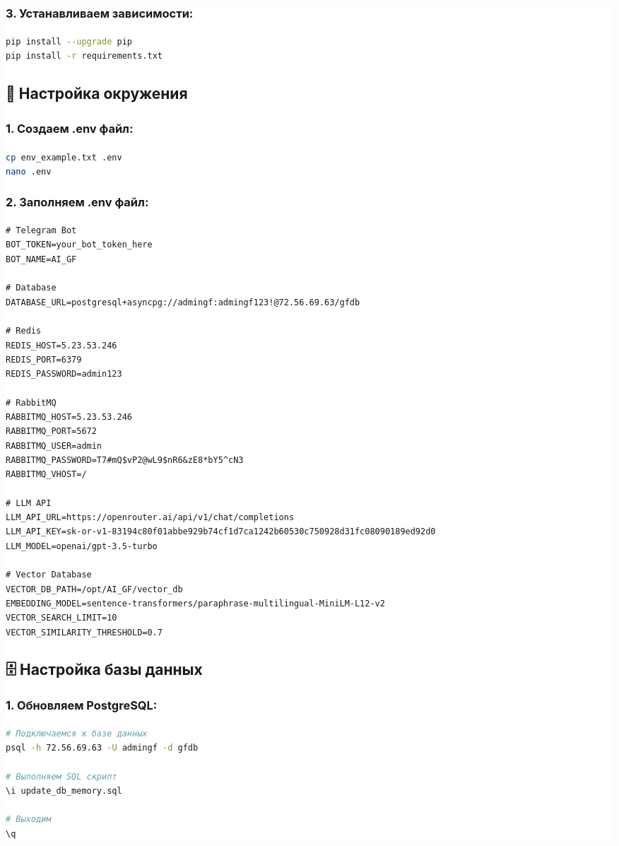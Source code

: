 ### **3. Устанавливаем зависимости:**
```bash
pip install --upgrade pip
pip install -r requirements.txt
```

## 🔧 Настройка окружения

### **1. Создаем .env файл:**
```bash
cp env_example.txt .env
nano .env
```

### **2. Заполняем .env файл:**
```env
# Telegram Bot
BOT_TOKEN=your_bot_token_here
BOT_NAME=AI_GF

# Database
DATABASE_URL=postgresql+asyncpg://admingf:admingf123!@72.56.69.63/gfdb

# Redis
REDIS_HOST=5.23.53.246
REDIS_PORT=6379
REDIS_PASSWORD=admin123

# RabbitMQ
RABBITMQ_HOST=5.23.53.246
RABBITMQ_PORT=5672
RABBITMQ_USER=admin
RABBITMQ_PASSWORD=T7#mQ$vP2@wL9$nR6&zE8*bY5^cN3
RABBITMQ_VHOST=/

# LLM API
LLM_API_URL=https://openrouter.ai/api/v1/chat/completions
LLM_API_KEY=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
LLM_MODEL=openai/gpt-3.5-turbo

# Vector Database
VECTOR_DB_PATH=/opt/AI_GF/vector_db
EMBEDDING_MODEL=sentence-transformers/paraphrase-multilingual-MiniLM-L12-v2
VECTOR_SEARCH_LIMIT=10
VECTOR_SIMILARITY_THRESHOLD=0.7
```

## 🗄️ Настройка базы данных

### **1. Обновляем PostgreSQL:**
```bash
# Подключаемся к базе данных
psql -h 72.56.69.63 -U admingf -d gfdb

# Выполняем SQL скрипт
\i update_db_memory.sql

# Выходим
\q
```
